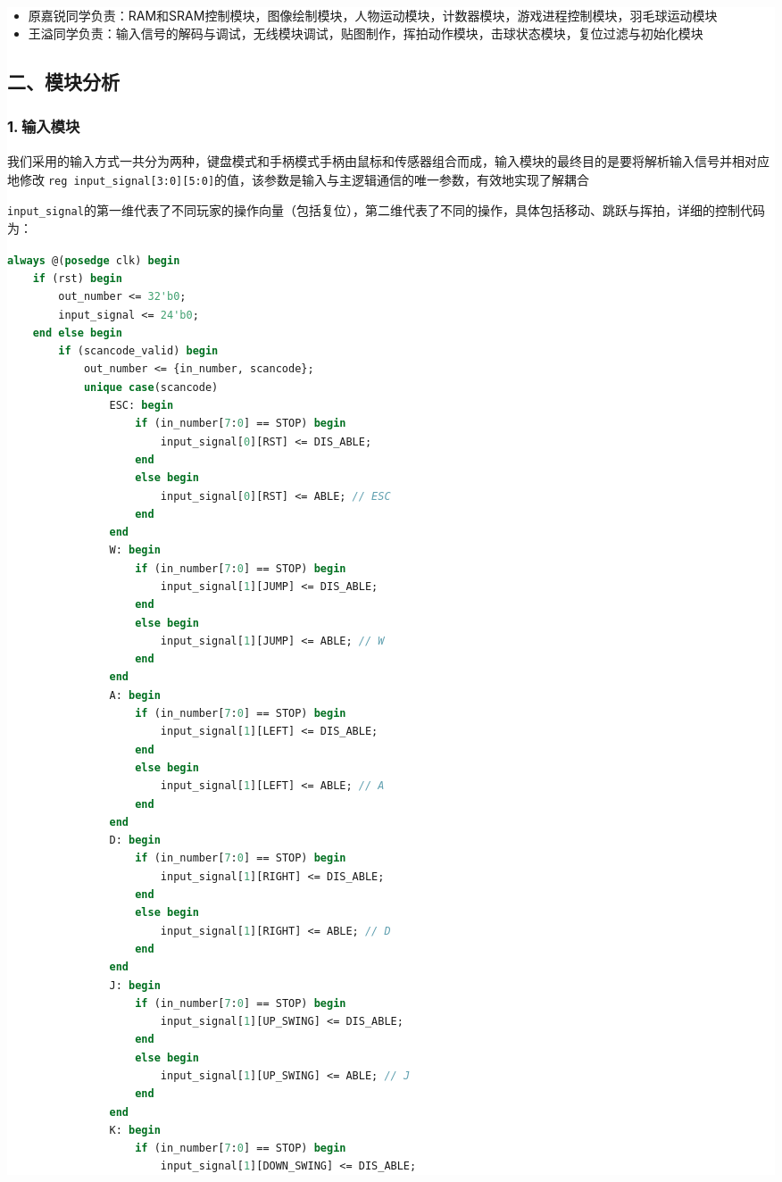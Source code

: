 - 原嘉锐同学负责：RAM和SRAM控制模块，图像绘制模块，人物运动模块，计数器模块，游戏进程控制模块，羽毛球运动模块
- 王溢同学负责：输入信号的解码与调试，无线模块调试，贴图制作，挥拍动作模块，击球状态模块，复位过滤与初始化模块

## 二、模块分析

### 1. 输入模块

我们采用的输入方式一共分为两种，键盘模式和手柄模式手柄由鼠标和传感器组合而成，输入模块的最终目的是要将解析输入信号并相对应地修改 `reg input_signal[3:0][5:0]`的值，该参数是输入与主逻辑通信的唯一参数，有效地实现了解耦合

`input_signal`的第一维代表了不同玩家的操作向量（包括复位），第二维代表了不同的操作，具体包括移动、跳跃与挥拍，详细的控制代码为：

```sv
always @(posedge clk) begin
    if (rst) begin
        out_number <= 32'b0;
        input_signal <= 24'b0;
    end else begin
        if (scancode_valid) begin
            out_number <= {in_number, scancode};
            unique case(scancode)
                ESC: begin
                    if (in_number[7:0] == STOP) begin
                        input_signal[0][RST] <= DIS_ABLE;
                    end 
                    else begin
                        input_signal[0][RST] <= ABLE; // ESC
                    end
                end
                W: begin 
                    if (in_number[7:0] == STOP) begin
                        input_signal[1][JUMP] <= DIS_ABLE;
                    end
                    else begin 
                        input_signal[1][JUMP] <= ABLE; // W
                    end
                end 
                A: begin 
                    if (in_number[7:0] == STOP) begin
                        input_signal[1][LEFT] <= DIS_ABLE;
                    end
                    else begin 
                        input_signal[1][LEFT] <= ABLE; // A
                    end
                end 
                D: begin 
                    if (in_number[7:0] == STOP) begin
                        input_signal[1][RIGHT] <= DIS_ABLE;
                    end
                    else begin 
                        input_signal[1][RIGHT] <= ABLE; // D
                    end
                end 
                J: begin 
                    if (in_number[7:0] == STOP) begin
                        input_signal[1][UP_SWING] <= DIS_ABLE;
                    end
                    else begin 
                        input_signal[1][UP_SWING] <= ABLE; // J
                    end
                end 
                K: begin 
                    if (in_number[7:0] == STOP) begin
                        input_signal[1][DOWN_SWING] <= DIS_ABLE;
```